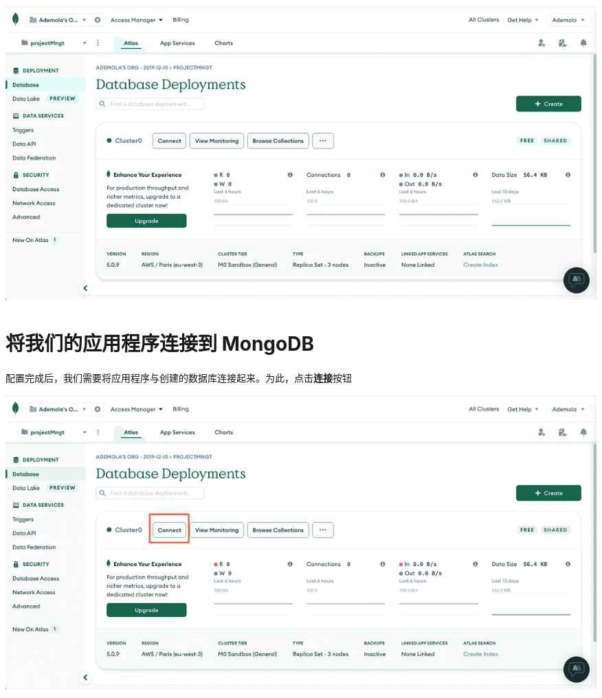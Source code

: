 ![](img/473380e87d8a6df6f05fd5f017bf96da.png)

# 将我们的应用程序连接到 MongoDB

配置完成后，我们需要将应用程序与创建的数据库连接起来。为此，点击**连接**按钮

![](img/05b13655d3ff2641b2cc556f69f45fd8.png)

